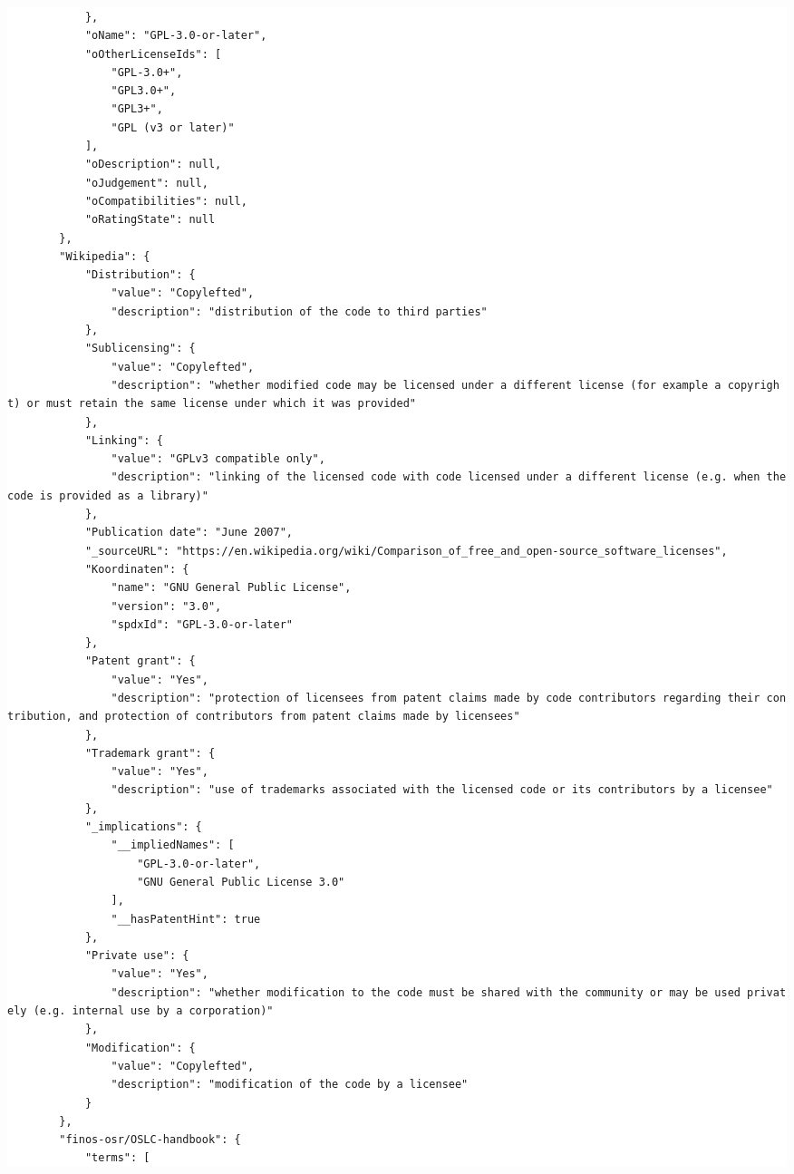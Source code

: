                },
                "oName": "GPL-3.0-or-later",
                "oOtherLicenseIds": [
                    "GPL-3.0+",
                    "GPL3.0+",
                    "GPL3+",
                    "GPL (v3 or later)"
                ],
                "oDescription": null,
                "oJudgement": null,
                "oCompatibilities": null,
                "oRatingState": null
            },
            "Wikipedia": {
                "Distribution": {
                    "value": "Copylefted",
                    "description": "distribution of the code to third parties"
                },
                "Sublicensing": {
                    "value": "Copylefted",
                    "description": "whether modified code may be licensed under a different license (for example a copyright) or must retain the same license under which it was provided"
                },
                "Linking": {
                    "value": "GPLv3 compatible only",
                    "description": "linking of the licensed code with code licensed under a different license (e.g. when the code is provided as a library)"
                },
                "Publication date": "June 2007",
                "_sourceURL": "https://en.wikipedia.org/wiki/Comparison_of_free_and_open-source_software_licenses",
                "Koordinaten": {
                    "name": "GNU General Public License",
                    "version": "3.0",
                    "spdxId": "GPL-3.0-or-later"
                },
                "Patent grant": {
                    "value": "Yes",
                    "description": "protection of licensees from patent claims made by code contributors regarding their contribution, and protection of contributors from patent claims made by licensees"
                },
                "Trademark grant": {
                    "value": "Yes",
                    "description": "use of trademarks associated with the licensed code or its contributors by a licensee"
                },
                "_implications": {
                    "__impliedNames": [
                        "GPL-3.0-or-later",
                        "GNU General Public License 3.0"
                    ],
                    "__hasPatentHint": true
                },
                "Private use": {
                    "value": "Yes",
                    "description": "whether modification to the code must be shared with the community or may be used privately (e.g. internal use by a corporation)"
                },
                "Modification": {
                    "value": "Copylefted",
                    "description": "modification of the code by a licensee"
                }
            },
            "finos-osr/OSLC-handbook": {
                "terms": [